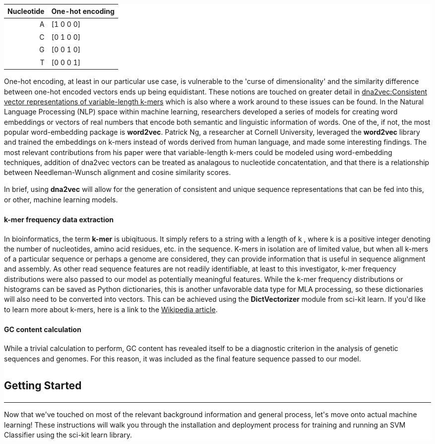 
|  Nucleotide       | One-hot encoding |      
| -------------:|:-------------|
| A      | [1 0 0 0]
| C      | [0 1 0 0]    
| G | [0 0 1 0]
| T | [0 0 0 1]

One-hot encoding, at least in our particular use case, is vulnerable to the 'curse of dimensionality' and the similarity difference between one-hot encoded vectors ends up being equidistant. These notions are touched on greater detail in [dna2vec:Consistent vector representations of variable-length k-mers](https://arxiv.org/pdf/1701.06279.pdf) which is also where a work around to these issues can be found. In the Natural Language Processing (NLP) space within machine learning, researchers developed a series of models for creating word embeddings or vectors of real numbers that encode both semantic and linguistic information of words. One of the, if not, the most popular word-embedding package is **word2vec**. Patrick Ng, a researcher at Cornell University, leveraged the **word2vec** library and trained the embeddings on k-mers instead of words derived from human language, and made some interesting findings. The most relevant contributions from his paper were that variable-length k-mers could be modeled using word-embedding techniques, addition of dna2vec vectors can be treated as analagous to nucleotide concatentation, and that there is a relationship between Needleman-Wunsch alignment and cosine similarity scores. 

In brief, using **dna2vec** will allow for the generation of consistent and unique sequence representations that can be fed into this, or other, machine learning models.

#### k-mer frequency data extraction
In bioinformatics, the term **k-mer** is ubiqituous. It simply refers to a string with a length of k , where k is a positive integer denoting the number of nucleotides, amino acid residues, etc. in the sequence. K-mers in isolation are of limited value, but when all k-mers of a particular sequence or perhaps a genome are considered, they can provide information that is useful in sequence alignment and assembly. As other read sequence features are not readily identifiable, at least to this investigator, k-mer frequency distributions were also passed to our model as potentially meaningful features. While the k-mer frequency distributions or histograms can be saved as Python dictionaries, this is another unfavorable data type for MLA processing, so these dictionaries will also need to be converted into vectors. This can be achieved using the **DictVectorizer** module from sci-kit learn. If you'd like to learn more about k-mers, here is a link to the [Wikipedia article](https://en.wikipedia.org/wiki/K-mer).

#### GC content calculation
While a trivial calculation to perform, GC content has revealed itself to be a diagnostic criterion in the analysis of genetic sequences and genomes. For this reason, it was included as the final feature sequence passed to our model.


## Getting Started
***
Now that we've touched on most of the relevant background information and general process, let's move onto actual machine learning! These instructions will walk you through the installation and deployment process for training and running an SVM Classifier using the sci-kit learn library.
